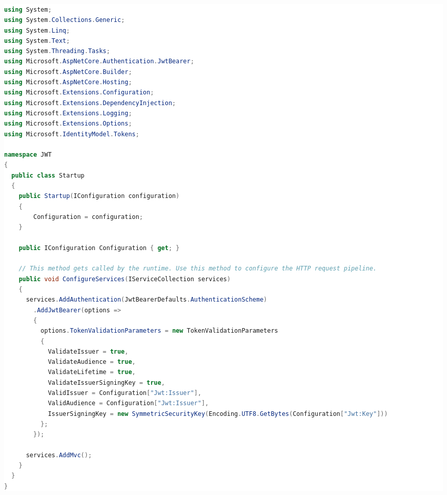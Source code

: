 ```csharp
using System;
using System.Collections.Generic;
using System.Linq;
using System.Text;
using System.Threading.Tasks;
using Microsoft.AspNetCore.Authentication.JwtBearer;
using Microsoft.AspNetCore.Builder;
using Microsoft.AspNetCore.Hosting;
using Microsoft.Extensions.Configuration;
using Microsoft.Extensions.DependencyInjection;
using Microsoft.Extensions.Logging;
using Microsoft.Extensions.Options;
using Microsoft.IdentityModel.Tokens;

namespace JWT
{
  public class Startup
  {
    public Startup(IConfiguration configuration)
    {
        Configuration = configuration;
    }

    public IConfiguration Configuration { get; }

    // This method gets called by the runtime. Use this method to configure the HTTP request pipeline.
    public void ConfigureServices(IServiceCollection services)
    {
      services.AddAuthentication(JwtBearerDefaults.AuthenticationScheme)
        .AddJwtBearer(options =>
        {
          options.TokenValidationParameters = new TokenValidationParameters
          {
            ValidateIssuer = true,
            ValidateAudience = true,
            ValidateLifetime = true,
            ValidateIssuerSigningKey = true,
            ValidIssuer = Configuration["Jwt:Issuer"],
            ValidAudience = Configuration["Jwt:Issuer"],
            IssuerSigningKey = new SymmetricSecurityKey(Encoding.UTF8.GetBytes(Configuration["Jwt:Key"]))
          };
        });

      services.AddMvc();
    }
  }
}
```
